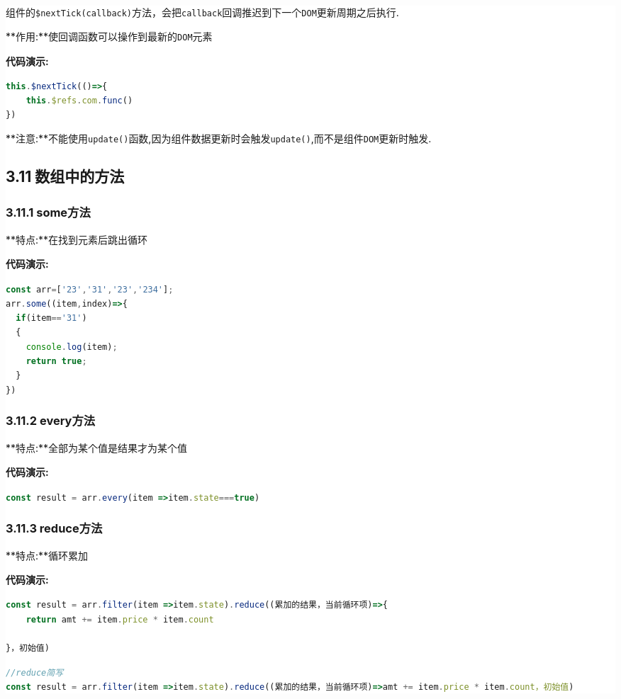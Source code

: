 组件的`$nextTick(callback)`方法，会把`callback`回调推迟到下一个`DOM`更新周期之后执行.

**作用:**使回调函数可以操作到最新的`DOM`元素

**代码演示:**

```javascript
this.$nextTick(()=>{
    this.$refs.com.func()
})
```

**注意:**不能使用`update()`函数,因为组件数据更新时会触发`update()`,而不是组件`DOM`更新时触发.

## 3.11 数组中的方法

### 3.11.1 some方法

**特点:**在找到元素后跳出循环

**代码演示:**

```javascript
const arr=['23','31','23','234'];
arr.some((item,index)=>{
  if(item=='31')
  {
    console.log(item);
    return true;
  }
})
```

### 3.11.2 every方法

**特点:**全部为某个值是结果才为某个值

**代码演示:**

```javascript
const result = arr.every(item =>item.state===true)
```

### 3.11.3 reduce方法

**特点:**循环累加

**代码演示:**

```javascript
const result = arr.filter(item =>item.state).reduce((累加的结果，当前循环项)=>{
    return amt += item.price * item.count

}，初始值)
```

```javascript
//reduce简写
const result = arr.filter(item =>item.state).reduce((累加的结果，当前循环项)=>amt += item.price * item.count，初始值)
```
